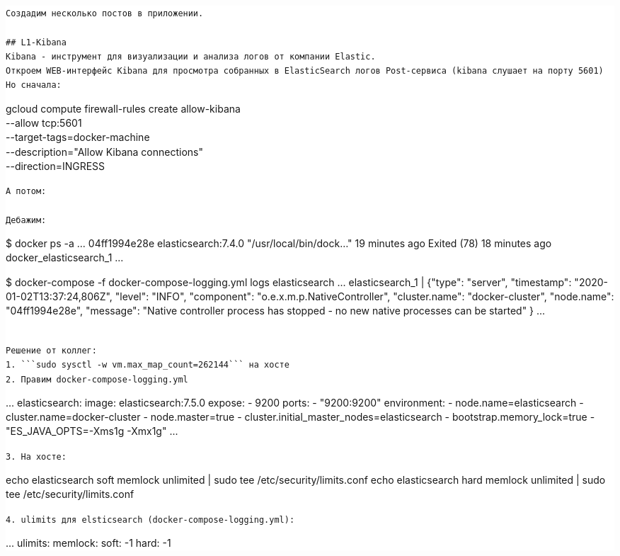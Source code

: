 ```
Создадим несколько постов в приложении.

## L1-Kibana
Kibana - инструмент для визуализации и анализа логов от компании Elastic.
Откроем WEB-интерфейс Kibana для просмотра собранных в ElasticSearch логов Post-сервиса (kibana слушает на порту 5601)
Но сначала:
```
gcloud compute firewall-rules create allow-kibana \
 --allow tcp:5601 \
 --target-tags=docker-machine \
 --description="Allow Kibana connections" \
 --direction=INGRESS
```
А потом:

Дебажим:
```
$ docker ps -a
...
04ff1994e28e elasticsearch:7.4.0 "/usr/local/bin/dock…" 19 minutes ago Exited (78) 18 minutes ago docker_elasticsearch_1
...
```
```
$ docker-compose -f docker-compose-logging.yml logs elasticsearch
...
elasticsearch_1  | {"type": "server", "timestamp": "2020-01-02T13:37:24,806Z", "level": "INFO", "component": "o.e.x.m.p.NativeController", "cluster.name": "docker-cluster", "node.name": "04ff1994e28e", "message": "Native controller process has stopped - no new native processes can be started" }
...
```

Решение от коллег:
1. ```sudo sysctl -w vm.max_map_count=262144``` на хосте  
2. Правим docker-compose-logging.yml
```
...
  elasticsearch:
    image: elasticsearch:7.5.0
    expose:
      - 9200
    ports:
      - "9200:9200"
    environment:
      - node.name=elasticsearch
      - cluster.name=docker-cluster
      - node.master=true
      - cluster.initial_master_nodes=elasticsearch
      - bootstrap.memory_lock=true
      - "ES_JAVA_OPTS=-Xms1g -Xmx1g"
...
```
3. На хосте:
```
echo elasticsearch soft memlock unlimited | sudo tee /etc/security/limits.conf
echo elasticsearch hard memlock unlimited | sudo tee /etc/security/limits.conf
```
4. ulimits для elsticsearch (docker-compose-logging.yml):
```
...
    ulimits:
      memlock:
        soft: -1
        hard: -1